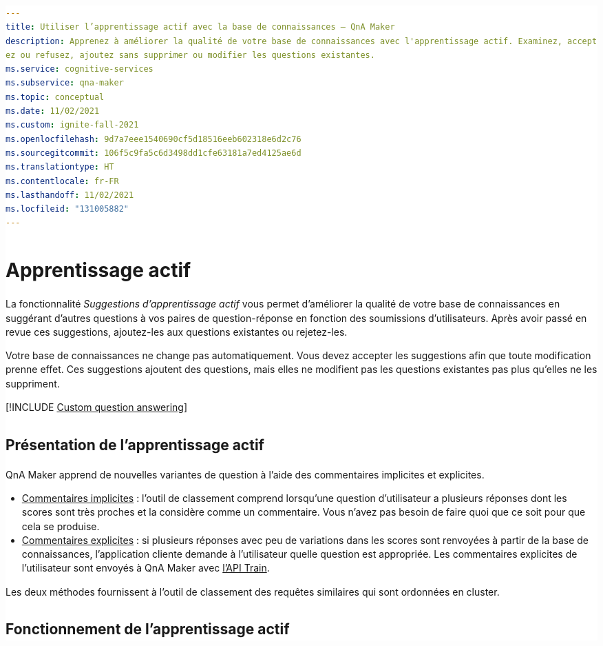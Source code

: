 ```yaml
---
title: Utiliser l’apprentissage actif avec la base de connaissances – QnA Maker
description: Apprenez à améliorer la qualité de votre base de connaissances avec l'apprentissage actif. Examinez, acceptez ou refusez, ajoutez sans supprimer ou modifier les questions existantes.
ms.service: cognitive-services
ms.subservice: qna-maker
ms.topic: conceptual
ms.date: 11/02/2021
ms.custom: ignite-fall-2021
ms.openlocfilehash: 9d7a7eee1540690cf5d18516eeb602318e6d2c76
ms.sourcegitcommit: 106f5c9fa5c6d3498dd1cfe63181a7ed4125ae6d
ms.translationtype: HT
ms.contentlocale: fr-FR
ms.lasthandoff: 11/02/2021
ms.locfileid: "131005882"
---
```

# <a name="active-learning"></a>Apprentissage actif

La fonctionnalité _Suggestions d’apprentissage actif_ vous permet d’améliorer la qualité de votre base de connaissances en suggérant d’autres questions à vos paires de question-réponse en fonction des soumissions d’utilisateurs. Après avoir passé en revue ces suggestions, ajoutez-les aux questions existantes ou rejetez-les.

Votre base de connaissances ne change pas automatiquement. Vous devez accepter les suggestions afin que toute modification prenne effet. Ces suggestions ajoutent des questions, mais elles ne modifient pas les questions existantes pas plus qu’elles ne les suppriment.

[!INCLUDE [Custom question answering](../includes/new-version.md)]

## <a name="what-is-active-learning"></a>Présentation de l’apprentissage actif

QnA Maker apprend de nouvelles variantes de question à l’aide des commentaires implicites et explicites.

* [Commentaires implicites](#how-qna-makers-implicit-feedback-works) : l’outil de classement comprend lorsqu’une question d’utilisateur a plusieurs réponses dont les scores sont très proches et la considère comme un commentaire. Vous n’avez pas besoin de faire quoi que ce soit pour que cela se produise.
* [Commentaires explicites](#how-you-give-explicit-feedback-with-the-train-api) : si plusieurs réponses avec peu de variations dans les scores sont renvoyées à partir de la base de connaissances, l’application cliente demande à l’utilisateur quelle question est appropriée. Les commentaires explicites de l’utilisateur sont envoyés à QnA Maker avec [l’API Train](../How-To/improve-knowledge-base.md#train-api).

Les deux méthodes fournissent à l’outil de classement des requêtes similaires qui sont ordonnées en cluster.

## <a name="how-active-learning-works"></a>Fonctionnement de l’apprentissage actif
